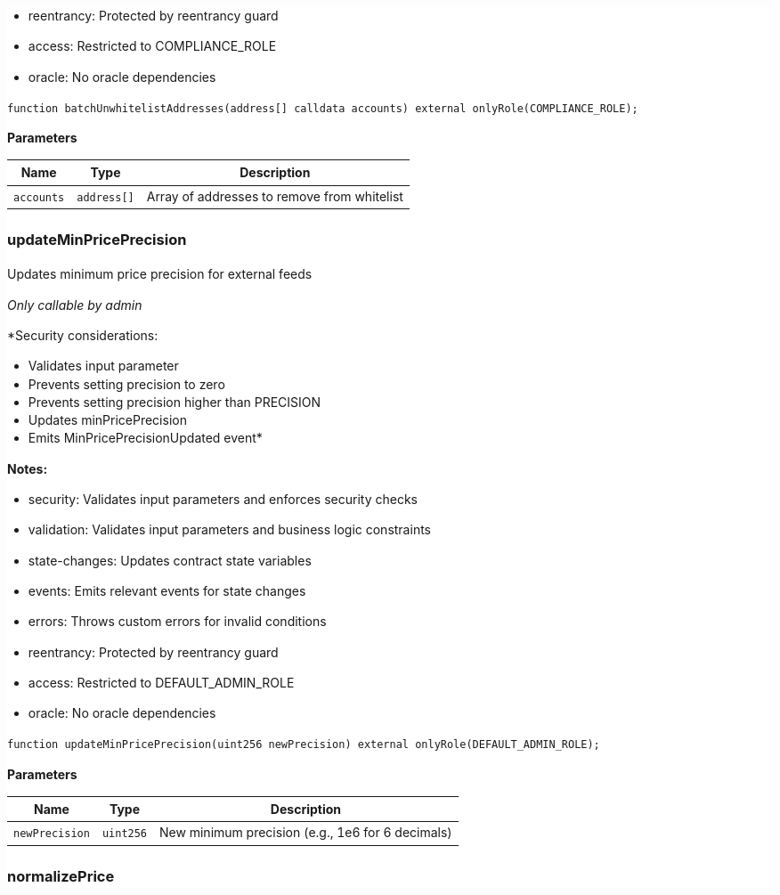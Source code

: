 - reentrancy: Protected by reentrancy guard

- access: Restricted to COMPLIANCE_ROLE

- oracle: No oracle dependencies


```solidity
function batchUnwhitelistAddresses(address[] calldata accounts) external onlyRole(COMPLIANCE_ROLE);
```
**Parameters**

|Name|Type|Description|
|----|----|-----------|
|`accounts`|`address[]`|Array of addresses to remove from whitelist|


### updateMinPricePrecision

Updates minimum price precision for external feeds

*Only callable by admin*

*Security considerations:
- Validates input parameter
- Prevents setting precision to zero
- Prevents setting precision higher than PRECISION
- Updates minPricePrecision
- Emits MinPricePrecisionUpdated event*

**Notes:**
- security: Validates input parameters and enforces security checks

- validation: Validates input parameters and business logic constraints

- state-changes: Updates contract state variables

- events: Emits relevant events for state changes

- errors: Throws custom errors for invalid conditions

- reentrancy: Protected by reentrancy guard

- access: Restricted to DEFAULT_ADMIN_ROLE

- oracle: No oracle dependencies


```solidity
function updateMinPricePrecision(uint256 newPrecision) external onlyRole(DEFAULT_ADMIN_ROLE);
```
**Parameters**

|Name|Type|Description|
|----|----|-----------|
|`newPrecision`|`uint256`|New minimum precision (e.g., 1e6 for 6 decimals)|


### normalizePrice
